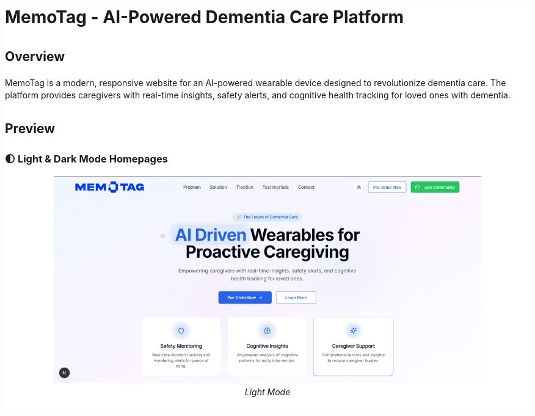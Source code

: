 # MemoTag - AI-Powered Dementia Care Platform


## Overview

MemoTag is a modern, responsive website for an AI-powered wearable device designed to revolutionize dementia care. The platform provides caregivers with real-time insights, safety alerts, and cognitive health tracking for loved ones with dementia.

## Preview


### 🌓 Light & Dark Mode Homepages

<div align="center">
  <img src="./public/screenshots/home-light.png" alt="Light Mode Home" width="700"/>
  <br />
  <em>Light Mode</em>
  <br /><br />